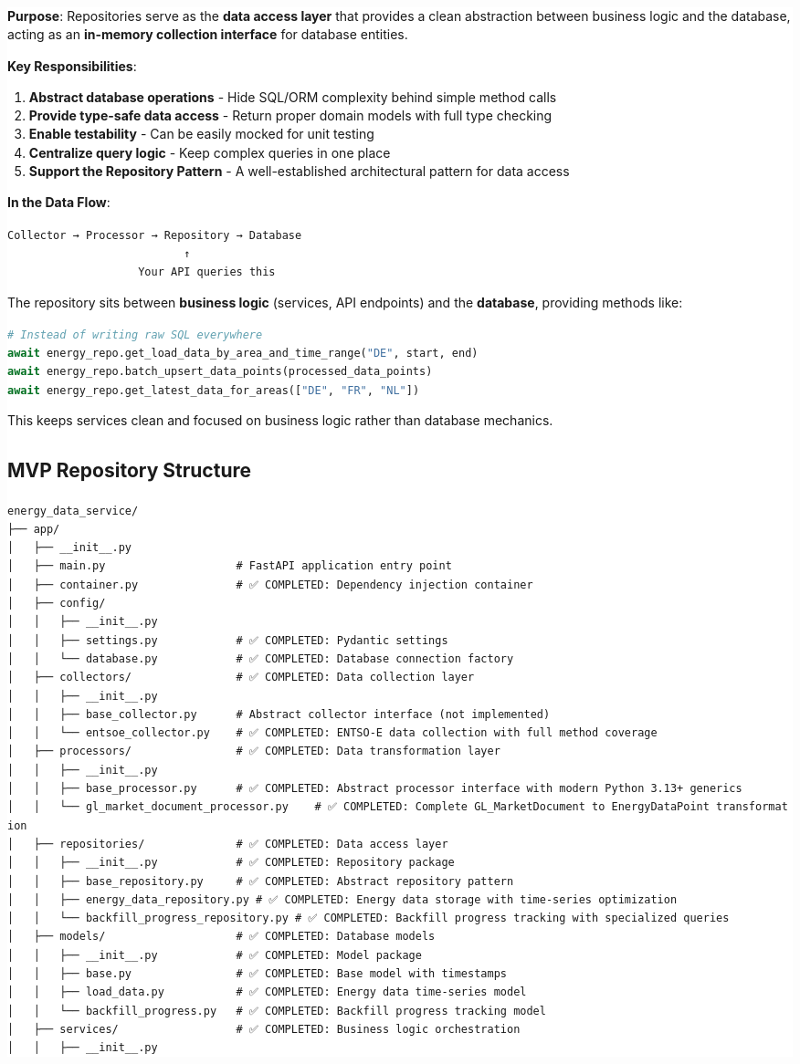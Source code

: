 **Purpose**: Repositories serve as the **data access layer** that provides a clean abstraction between business logic and the database, acting as an **in-memory collection interface** for database entities.

**Key Responsibilities**:
1. **Abstract database operations** - Hide SQL/ORM complexity behind simple method calls
2. **Provide type-safe data access** - Return proper domain models with full type checking
3. **Enable testability** - Can be easily mocked for unit testing
4. **Centralize query logic** - Keep complex queries in one place
5. **Support the Repository Pattern** - A well-established architectural pattern for data access

**In the Data Flow**:
```
Collector → Processor → Repository → Database
                           ↑
                    Your API queries this
```

The repository sits between **business logic** (services, API endpoints) and the **database**, providing methods like:
```python
# Instead of writing raw SQL everywhere
await energy_repo.get_load_data_by_area_and_time_range("DE", start, end)
await energy_repo.batch_upsert_data_points(processed_data_points)
await energy_repo.get_latest_data_for_areas(["DE", "FR", "NL"])
```

This keeps services clean and focused on business logic rather than database mechanics.

## MVP Repository Structure

```
energy_data_service/
├── app/
│   ├── __init__.py
│   ├── main.py                    # FastAPI application entry point
│   ├── container.py               # ✅ COMPLETED: Dependency injection container
│   ├── config/
│   │   ├── __init__.py
│   │   ├── settings.py            # ✅ COMPLETED: Pydantic settings
│   │   └── database.py            # ✅ COMPLETED: Database connection factory
│   ├── collectors/                # ✅ COMPLETED: Data collection layer
│   │   ├── __init__.py
│   │   ├── base_collector.py      # Abstract collector interface (not implemented)
│   │   └── entsoe_collector.py    # ✅ COMPLETED: ENTSO-E data collection with full method coverage
│   ├── processors/                # ✅ COMPLETED: Data transformation layer
│   │   ├── __init__.py
│   │   ├── base_processor.py      # ✅ COMPLETED: Abstract processor interface with modern Python 3.13+ generics
│   │   └── gl_market_document_processor.py    # ✅ COMPLETED: Complete GL_MarketDocument to EnergyDataPoint transformation
│   ├── repositories/              # ✅ COMPLETED: Data access layer
│   │   ├── __init__.py            # ✅ COMPLETED: Repository package
│   │   ├── base_repository.py     # ✅ COMPLETED: Abstract repository pattern
│   │   ├── energy_data_repository.py # ✅ COMPLETED: Energy data storage with time-series optimization
│   │   └── backfill_progress_repository.py # ✅ COMPLETED: Backfill progress tracking with specialized queries
│   ├── models/                    # ✅ COMPLETED: Database models
│   │   ├── __init__.py            # ✅ COMPLETED: Model package
│   │   ├── base.py                # ✅ COMPLETED: Base model with timestamps
│   │   ├── load_data.py           # ✅ COMPLETED: Energy data time-series model
│   │   └── backfill_progress.py   # ✅ COMPLETED: Backfill progress tracking model
│   ├── services/                  # ✅ COMPLETED: Business logic orchestration
│   │   ├── __init__.py
```
